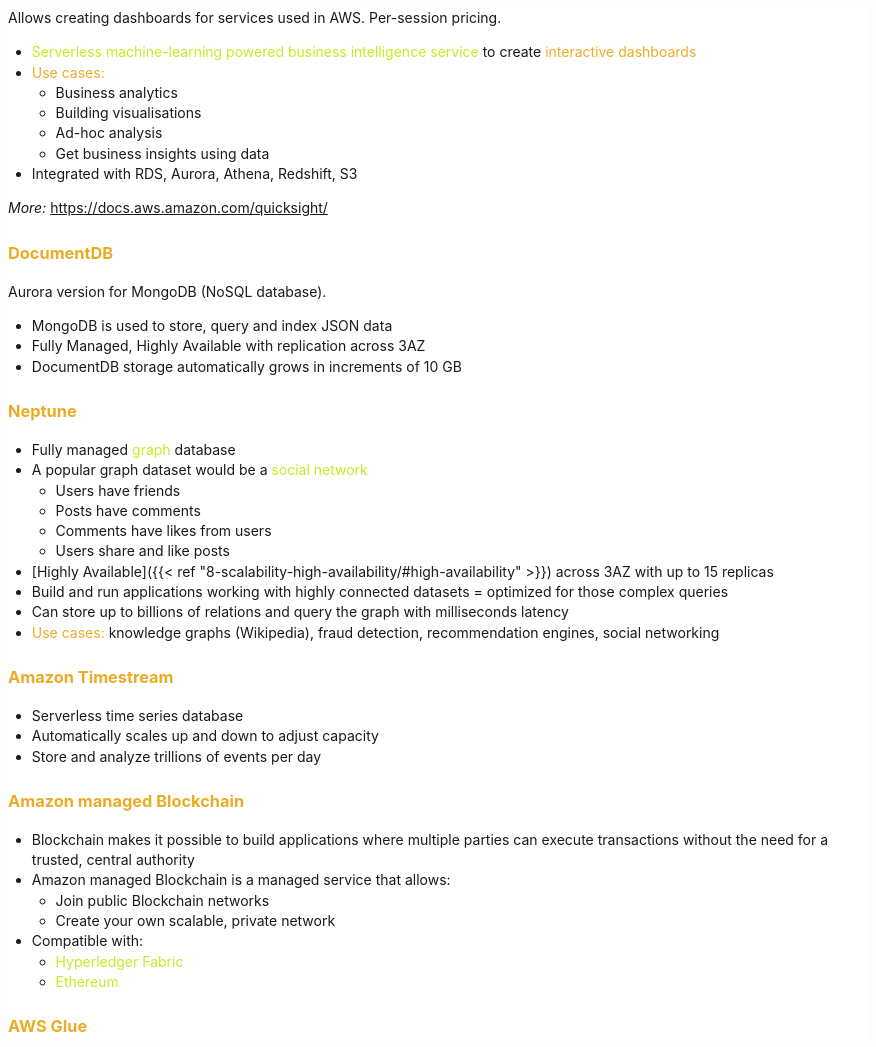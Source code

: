 Allows creating dashboards for services used in AWS. Per-session pricing.

- <font color=#C7EB25>Serverless machine-learning powered business intelligence service</font> to create <font color=#EBAC25>interactive dashboards</font>
- <font color=#EBAC25>Use cases:</font>
	- Business analytics
	- Building visualisations
	- Ad-hoc analysis
	- Get business insights using data
- Integrated with RDS, Aurora, Athena, Redshift, S3

_More:_ https://docs.aws.amazon.com/quicksight/
### <font color=#EBAC25>DocumentDB</font>

Aurora version for MongoDB (NoSQL database).

- MongoDB is used to store, query and index JSON data
- Fully Managed, Highly Available with replication across 3AZ
- DocumentDB storage automatically grows in increments of 10 GB
### <font color=#EBAC25>Neptune</font>

- Fully managed <font color=#C7EB25>graph</font> database
- A popular graph dataset would be a <font color=#C7EB25>social network</font>
	- Users have friends
	- Posts have comments
	- Comments have likes from users
	- Users share and like posts
- [Highly Available]({{< ref "8-scalability-high-availability/#high-availability" >}}) across 3AZ with up to 15 replicas
- Build and run applications working with highly connected datasets = optimized for those complex queries
- Can store up to billions of relations and query the graph with milliseconds latency
- <font color=#EBAC25>Use cases:</font> knowledge graphs (Wikipedia), fraud detection, recommendation engines, social networking
### <font color=#EBAC25>Amazon Timestream</font>

- Serverless time series database
- Automatically scales up and down to adjust capacity
- Store and analyze trillions of events per day
### <font color=#EBAC25>Amazon managed Blockchain</font>

- Blockchain makes it possible to build applications where multiple parties can execute transactions without the need for a trusted, central authority
- Amazon managed Blockchain is a managed service that allows:
	- Join public Blockchain networks
	- Create your own scalable, private network
- Compatible with:
	- <font color=#C7EB25>Hyperledger Fabric</font>
	- <font color=#C7EB25>Ethereum</font>
### <font color=#EBAC25>AWS Glue</font>
